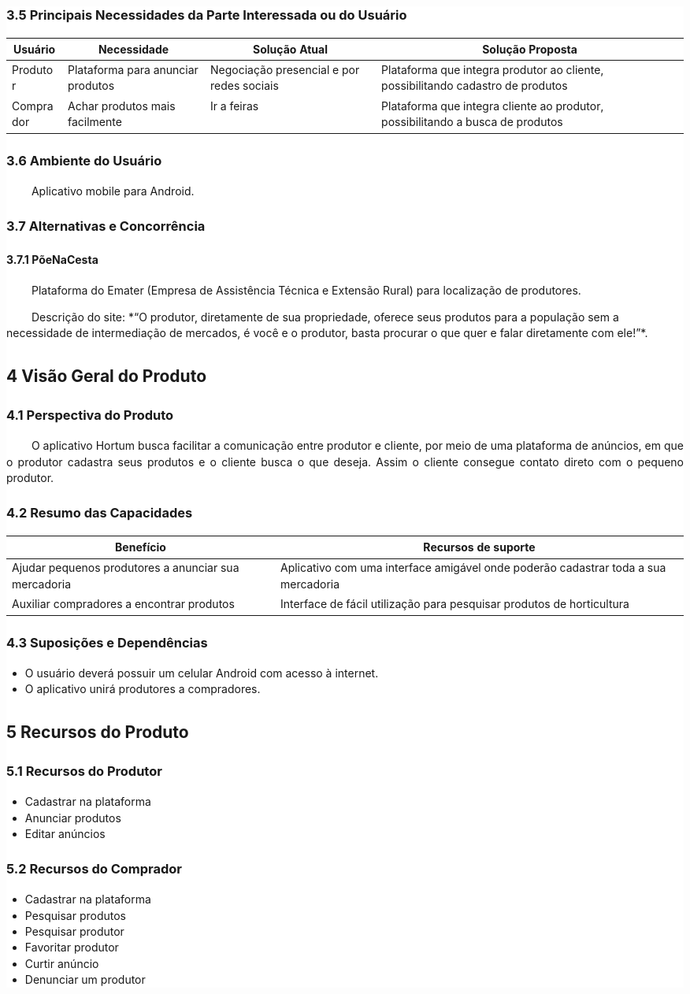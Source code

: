 ### 3.5 Principais Necessidades da Parte Interessada ou do Usuário
Usuário|Necessidade|Solução Atual|Solução Proposta
-|-|-|-
Produtor|Plataforma para anunciar produtos|Negociação presencial e por redes sociais|Plataforma que integra produtor ao cliente, possibilitando cadastro de produtos
Comprador|Achar produtos mais facilmente|Ir a feiras|Plataforma que integra cliente ao produtor, possibilitando a busca de produtos 

### 3.6 Ambiente do Usuário
<p align = "justify">&emsp;&emsp; Aplicativo mobile para Android.</p>

### 3.7 Alternativas e Concorrência
#### 3.7.1 PõeNaCesta 
<p align = "justify">&emsp;&emsp; Plataforma do Emater (Empresa de Assistência Técnica e Extensão Rural) para localização de produtores.</p>
&emsp;&emsp; Descrição do site: *“O produtor, diretamente de sua propriedade, oferece seus produtos para a população sem a necessidade de intermediação de mercados, é você e o produtor, basta procurar o que quer e falar diretamente com ele!”*.

## 4 Visão Geral do Produto
### 4.1 Perspectiva do Produto
<p align = "justify">&emsp;&emsp; O aplicativo Hortum busca facilitar a comunicação entre produtor e cliente, por meio de uma plataforma de anúncios, em que o produtor cadastra seus produtos e o cliente busca o que deseja. Assim o cliente consegue contato direto com o pequeno produtor.</p>

### 4.2 Resumo das Capacidades
Benefício|Recursos de suporte
-|-
Ajudar pequenos produtores a anunciar sua mercadoria|Aplicativo com uma interface amigável onde poderão cadastrar toda a sua mercadoria
Auxiliar compradores a encontrar produtos|Interface de fácil utilização para pesquisar produtos de horticultura 

### 4.3 Suposições e Dependências
- O usuário deverá possuir um celular Android com acesso à internet.
- O aplicativo unirá produtores a compradores.

## 5 Recursos do Produto
### 5.1 Recursos do Produtor
- Cadastrar na plataforma
- Anunciar produtos
- Editar anúncios

### 5.2 Recursos do Comprador
- Cadastrar na plataforma
- Pesquisar produtos
- Pesquisar produtor
- Favoritar produtor
- Curtir anúncio
- Denunciar um produtor
